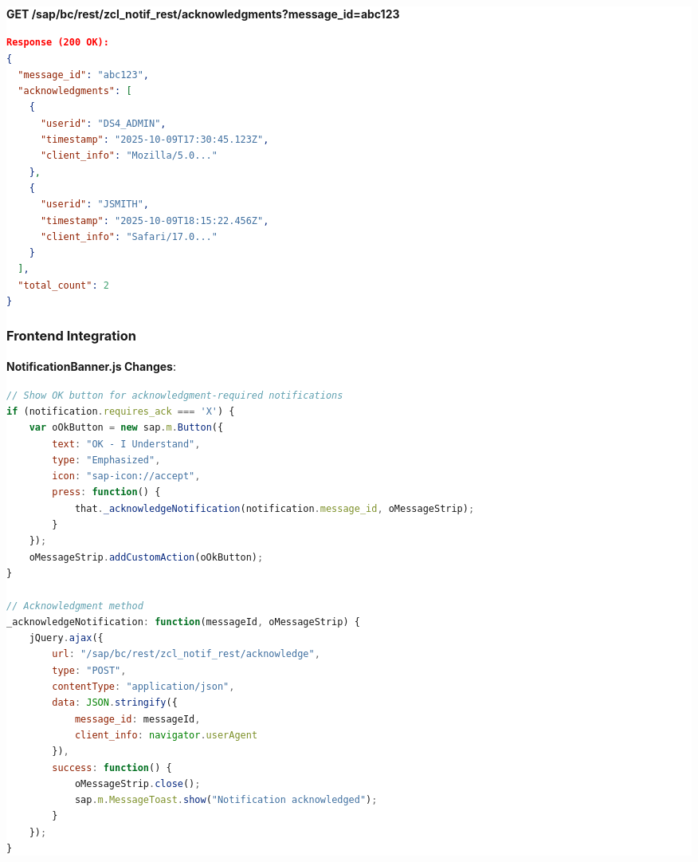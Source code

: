**GET /sap/bc/rest/zcl_notif_rest/acknowledgments?message_id=abc123**
```json
Response (200 OK):
{
  "message_id": "abc123",
  "acknowledgments": [
    {
      "userid": "DS4_ADMIN",
      "timestamp": "2025-10-09T17:30:45.123Z",
      "client_info": "Mozilla/5.0..."
    },
    {
      "userid": "JSMITH",
      "timestamp": "2025-10-09T18:15:22.456Z",
      "client_info": "Safari/17.0..."
    }
  ],
  "total_count": 2
}
```

### Frontend Integration

**NotificationBanner.js Changes**:
```javascript
// Show OK button for acknowledgment-required notifications
if (notification.requires_ack === 'X') {
    var oOkButton = new sap.m.Button({
        text: "OK - I Understand",
        type: "Emphasized",
        icon: "sap-icon://accept",
        press: function() {
            that._acknowledgeNotification(notification.message_id, oMessageStrip);
        }
    });
    oMessageStrip.addCustomAction(oOkButton);
}

// Acknowledgment method
_acknowledgeNotification: function(messageId, oMessageStrip) {
    jQuery.ajax({
        url: "/sap/bc/rest/zcl_notif_rest/acknowledge",
        type: "POST",
        contentType: "application/json",
        data: JSON.stringify({
            message_id: messageId,
            client_info: navigator.userAgent
        }),
        success: function() {
            oMessageStrip.close();
            sap.m.MessageToast.show("Notification acknowledged");
        }
    });
}
```
